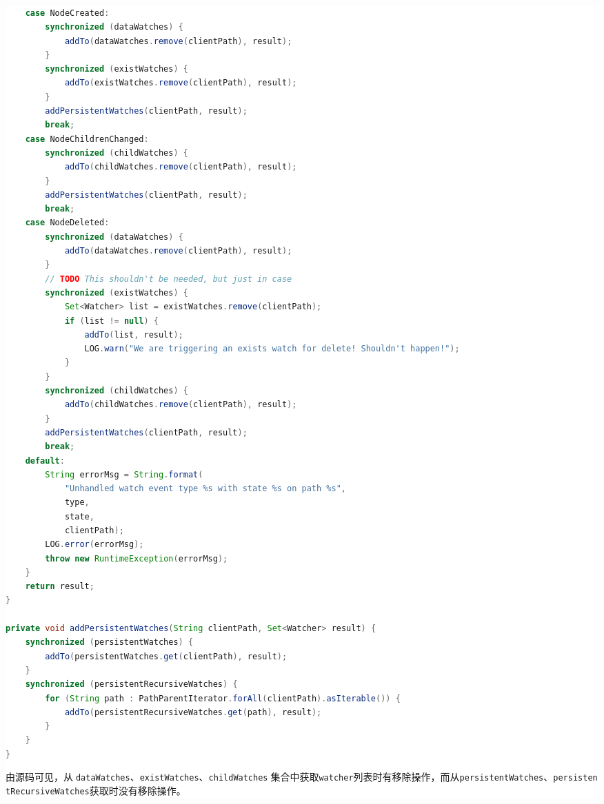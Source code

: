 ```java 
    case NodeCreated:
        synchronized (dataWatches) {
            addTo(dataWatches.remove(clientPath), result);
        }
        synchronized (existWatches) {
            addTo(existWatches.remove(clientPath), result);
        }
        addPersistentWatches(clientPath, result);
        break;
    case NodeChildrenChanged:
        synchronized (childWatches) {
            addTo(childWatches.remove(clientPath), result);
        }
        addPersistentWatches(clientPath, result);
        break;
    case NodeDeleted:
        synchronized (dataWatches) {
            addTo(dataWatches.remove(clientPath), result);
        }
        // TODO This shouldn't be needed, but just in case
        synchronized (existWatches) {
            Set<Watcher> list = existWatches.remove(clientPath);
            if (list != null) {
                addTo(list, result);
                LOG.warn("We are triggering an exists watch for delete! Shouldn't happen!");
            }
        }
        synchronized (childWatches) {
            addTo(childWatches.remove(clientPath), result);
        }
        addPersistentWatches(clientPath, result);
        break;
    default:
        String errorMsg = String.format(
            "Unhandled watch event type %s with state %s on path %s",
            type,
            state,
            clientPath);
        LOG.error(errorMsg);
        throw new RuntimeException(errorMsg);
    }
    return result;
}

private void addPersistentWatches(String clientPath, Set<Watcher> result) {
    synchronized (persistentWatches) {
        addTo(persistentWatches.get(clientPath), result);
    }
    synchronized (persistentRecursiveWatches) {
        for (String path : PathParentIterator.forAll(clientPath).asIterable()) {
            addTo(persistentRecursiveWatches.get(path), result);
        }
    }
}
```
由源码可见，从 `dataWatches`、`existWatches`、`childWatches` 集合中获取`watcher`列表时有移除操作，而从`persistentWatches`、`persistentRecursiveWatches`获取时没有移除操作。

